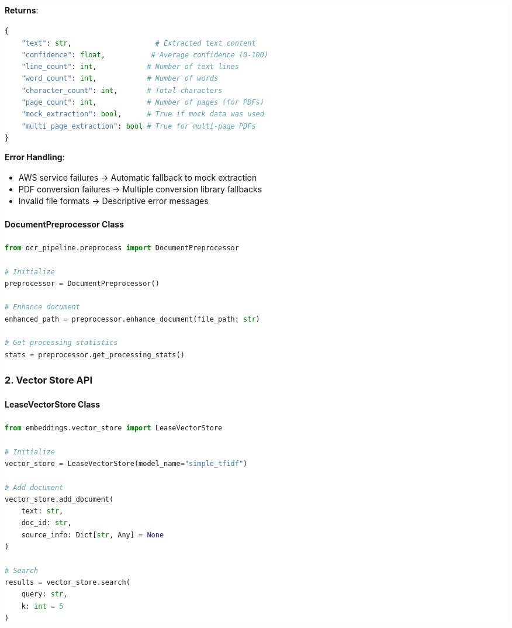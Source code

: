 **Returns**:
```python
{
    "text": str,                    # Extracted text content
    "confidence": float,           # Average confidence (0-100)
    "line_count": int,            # Number of text lines
    "word_count": int,            # Number of words
    "character_count": int,       # Total characters
    "page_count": int,            # Number of pages (for PDFs)
    "mock_extraction": bool,      # True if mock data was used
    "multi_page_extraction": bool # True for multi-page PDFs
}
```

**Error Handling**:
- AWS service failures → Automatic fallback to mock extraction
- PDF conversion failures → Multiple conversion library fallbacks
- Invalid file formats → Descriptive error messages

#### DocumentPreprocessor Class

```python
from ocr_pipeline.preprocess import DocumentPreprocessor

# Initialize
preprocessor = DocumentPreprocessor()

# Enhance document
enhanced_path = preprocessor.enhance_document(file_path: str)

# Get processing statistics
stats = preprocessor.get_processing_stats()
```

### 2. Vector Store API

#### LeaseVectorStore Class

```python
from embeddings.vector_store import LeaseVectorStore

# Initialize
vector_store = LeaseVectorStore(model_name="simple_tfidf")

# Add document
vector_store.add_document(
    text: str,
    doc_id: str,
    source_info: Dict[str, Any] = None
)

# Search
results = vector_store.search(
    query: str,
    k: int = 5
)
```
